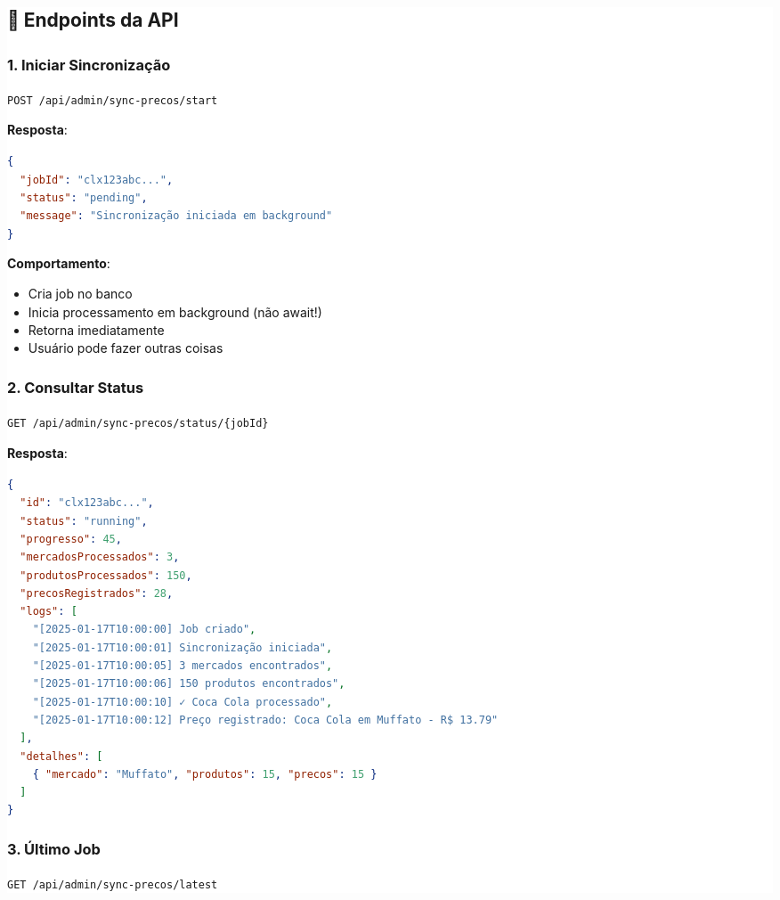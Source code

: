 ## 🔌 Endpoints da API

### 1. Iniciar Sincronização
```
POST /api/admin/sync-precos/start
```

**Resposta**:
```json
{
  "jobId": "clx123abc...",
  "status": "pending",
  "message": "Sincronização iniciada em background"
}
```

**Comportamento**:
- Cria job no banco
- Inicia processamento em background (não await!)
- Retorna imediatamente
- Usuário pode fazer outras coisas

### 2. Consultar Status
```
GET /api/admin/sync-precos/status/{jobId}
```

**Resposta**:
```json
{
  "id": "clx123abc...",
  "status": "running",
  "progresso": 45,
  "mercadosProcessados": 3,
  "produtosProcessados": 150,
  "precosRegistrados": 28,
  "logs": [
    "[2025-01-17T10:00:00] Job criado",
    "[2025-01-17T10:00:01] Sincronização iniciada",
    "[2025-01-17T10:00:05] 3 mercados encontrados",
    "[2025-01-17T10:00:06] 150 produtos encontrados",
    "[2025-01-17T10:00:10] ✓ Coca Cola processado",
    "[2025-01-17T10:00:12] Preço registrado: Coca Cola em Muffato - R$ 13.79"
  ],
  "detalhes": [
    { "mercado": "Muffato", "produtos": 15, "precos": 15 }
  ]
}
```

### 3. Último Job
```
GET /api/admin/sync-precos/latest
```
